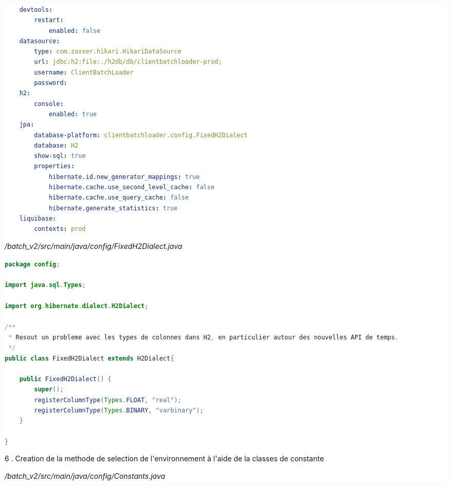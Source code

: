 ```yml
    devtools:
        restart:
            enabled: false
    datasource:
        type: com.zaxxer.hikari.HikariDataSource
        url: jdbc:h2:file:./h2db/db/clientbatchloader-prod;
        username: ClientBatchLoader
        password:
    h2:
        console:
            enabled: true
    jpa:
        database-platform: clientbatchloader.config.FixedH2Dialect
        database: H2
        show-sql: true
        properties:
            hibernate.id.new_generator_mappings: true
            hibernate.cache.use_second_level_cache: false
            hibernate.cache.use_query_cache: false
            hibernate.generate_statistics: true
    liquibase:
        contexts: prod

```

*/batch_v2/src/main/java/config/FixedH2Dialect.java*

```java
package config;

import java.sql.Types;

import org.hibernate.dialect.H2Dialect;

/**
 * Resout un probleme avec les types de colonnes dans H2, en particulier autour des nouvelles API de temps. 
 */
public class FixedH2Dialect extends H2Dialect{
	
	public FixedH2Dialect() {
		super();
		registerColumnType(Types.FLOAT, "real");
		registerColumnType(Types.BINARY, "varbinary");
	}

}
```

6 . Creation de la methode de selection de l'environnement à l'aide de la classes de constante

*/batch_v2/src/main/java/config/Constants.java*
